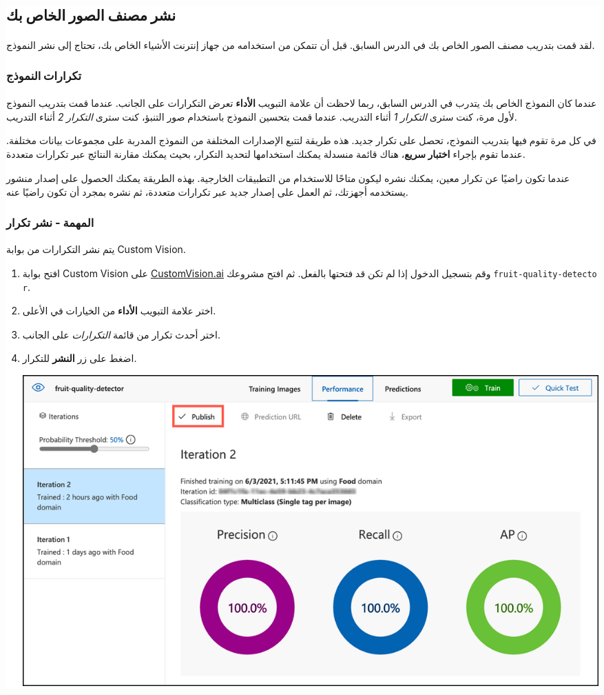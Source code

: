 ## نشر مصنف الصور الخاص بك

لقد قمت بتدريب مصنف الصور الخاص بك في الدرس السابق. قبل أن تتمكن من استخدامه من جهاز إنترنت الأشياء الخاص بك، تحتاج إلى نشر النموذج.

### تكرارات النموذج

عندما كان النموذج الخاص بك يتدرب في الدرس السابق، ربما لاحظت أن علامة التبويب **الأداء** تعرض التكرارات على الجانب. عندما قمت بتدريب النموذج لأول مرة، كنت سترى *التكرار 1* أثناء التدريب. عندما قمت بتحسين النموذج باستخدام صور التنبؤ، كنت سترى *التكرار 2* أثناء التدريب.

في كل مرة تقوم فيها بتدريب النموذج، تحصل على تكرار جديد. هذه طريقة لتتبع الإصدارات المختلفة من النموذج المدربة على مجموعات بيانات مختلفة. عندما تقوم بإجراء **اختبار سريع**، هناك قائمة منسدلة يمكنك استخدامها لتحديد التكرار، بحيث يمكنك مقارنة النتائج عبر تكرارات متعددة.

عندما تكون راضيًا عن تكرار معين، يمكنك نشره ليكون متاحًا للاستخدام من التطبيقات الخارجية. بهذه الطريقة يمكنك الحصول على إصدار منشور يستخدمه أجهزتك، ثم العمل على إصدار جديد عبر تكرارات متعددة، ثم نشره بمجرد أن تكون راضيًا عنه.

### المهمة - نشر تكرار

يتم نشر التكرارات من بوابة Custom Vision.

1. افتح بوابة Custom Vision على [CustomVision.ai](https://customvision.ai) وقم بتسجيل الدخول إذا لم تكن قد فتحتها بالفعل. ثم افتح مشروعك `fruit-quality-detector`.

1. اختر علامة التبويب **الأداء** من الخيارات في الأعلى.

1. اختر أحدث تكرار من قائمة *التكرارات* على الجانب.

1. اضغط على زر **النشر** للتكرار.

    ![زر النشر](../../../../../translated_images/custom-vision-publish-button.b7174e1977b0c33b8b72d4e5b1326c779e0af196f3849d09985ee2d7d5493a39.ar.png)
